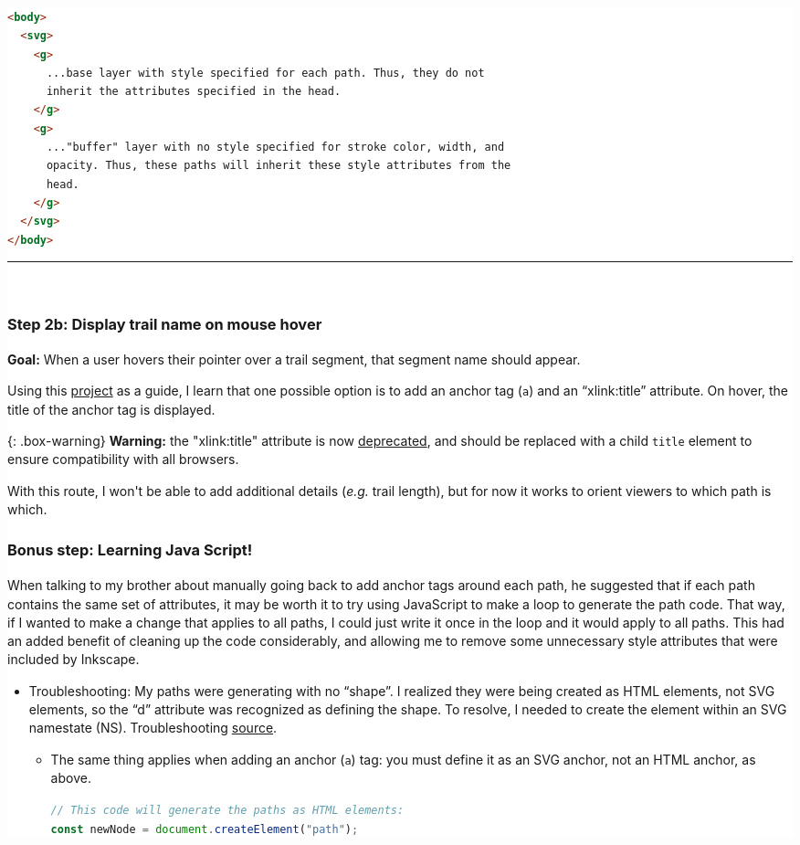 ``` html
<body>
  <svg>
    <g>
      ...base layer with style specified for each path. Thus, they do not
      inherit the attributes specified in the head.
    </g>
    <g>
      ..."buffer" layer with no style specified for stroke color, width, and
      opacity. Thus, these paths will inherit these style attributes from the
      head.
    </g>
  </svg>
</body>
```

---

<br>

### Step 2b: Display trail name on mouse hover

**Goal:** When a user hovers their pointer over a trail segment, that segment name should appear.

Using this [project](https://www.freecodecamp.org/news/how-to-make-clickable-svg-map-html-css/) as a guide, I learn that one possible option is to add an anchor tag (`a`) and an “xlink:title” attribute. On hover, the title of the anchor tag is displayed.

{: .box-warning}
**Warning:** the "xlink:title" attribute is now [deprecated](https://developer.mozilla.org/en-US/docs/Web/SVG/Attribute/xlink:title), and should be replaced with a child `title` element to ensure compatibility with all browsers.

With this route, I won't be able to add additional details (_e.g._ trail length), but for now it works to orient viewers to which path is which.

### Bonus step: Learning Java Script!

When talking to my brother about manually going back to add anchor tags around each path, he suggested that if each path contains the same set of attributes, it may be worth it to try using JavaScript to make a loop to generate the path code. That way, if I wanted to make a change that applies to all paths, I could just write it once in the loop and it would apply to all paths. This had an added benefit of cleaning up the code considerably, and allowing me to remove some unnecessary style attributes that were included by Inkscape.

- Troubleshooting: My paths were generating with no “shape”. I realized they were being created as HTML elements, not SVG elements, so the “d” attribute was recognized as defining the shape. To resolve, I needed to create the element within an SVG namestate (NS). Troubleshooting [source](https://dev.to/tqbit/how-to-create-svg-elements-with-javascript-4mmp).

  - The same thing applies when adding an anchor (`a`) tag: you must define it as an SVG anchor, not an HTML anchor, as above.

    ```js
    // This code will generate the paths as HTML elements:
    const newNode = document.createElement("path");
